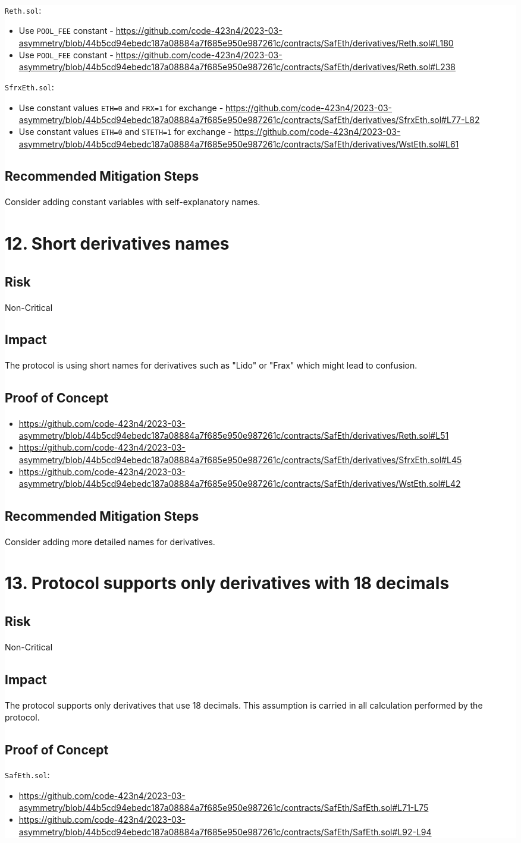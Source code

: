 `Reth.sol`:
* Use `POOL_FEE` constant - https://github.com/code-423n4/2023-03-asymmetry/blob/44b5cd94ebedc187a08884a7f685e950e987261c/contracts/SafEth/derivatives/Reth.sol#L180
* Use `POOL_FEE` constant - https://github.com/code-423n4/2023-03-asymmetry/blob/44b5cd94ebedc187a08884a7f685e950e987261c/contracts/SafEth/derivatives/Reth.sol#L238

`SfrxEth.sol`:
* Use constant values `ETH=0` and `FRX=1` for exchange - https://github.com/code-423n4/2023-03-asymmetry/blob/44b5cd94ebedc187a08884a7f685e950e987261c/contracts/SafEth/derivatives/SfrxEth.sol#L77-L82
* Use constant values `ETH=0` and `STETH=1` for exchange - https://github.com/code-423n4/2023-03-asymmetry/blob/44b5cd94ebedc187a08884a7f685e950e987261c/contracts/SafEth/derivatives/WstEth.sol#L61

## Recommended Mitigation Steps
Consider adding constant variables with self-explanatory names.


# 12. Short derivatives names
## Risk
Non-Critical

## Impact
The protocol is using short names for derivatives such as "Lido" or "Frax" which might lead to confusion.

## Proof of Concept
* https://github.com/code-423n4/2023-03-asymmetry/blob/44b5cd94ebedc187a08884a7f685e950e987261c/contracts/SafEth/derivatives/Reth.sol#L51
* https://github.com/code-423n4/2023-03-asymmetry/blob/44b5cd94ebedc187a08884a7f685e950e987261c/contracts/SafEth/derivatives/SfrxEth.sol#L45
* https://github.com/code-423n4/2023-03-asymmetry/blob/44b5cd94ebedc187a08884a7f685e950e987261c/contracts/SafEth/derivatives/WstEth.sol#L42

## Recommended Mitigation Steps
Consider adding more detailed names for derivatives.


# 13. Protocol supports only derivatives with 18 decimals
## Risk
Non-Critical

## Impact
The protocol supports only derivatives that use 18 decimals. This assumption is carried in all calculation performed by the protocol.

## Proof of Concept
`SafEth.sol`:
* https://github.com/code-423n4/2023-03-asymmetry/blob/44b5cd94ebedc187a08884a7f685e950e987261c/contracts/SafEth/SafEth.sol#L71-L75
* https://github.com/code-423n4/2023-03-asymmetry/blob/44b5cd94ebedc187a08884a7f685e950e987261c/contracts/SafEth/SafEth.sol#L92-L94
